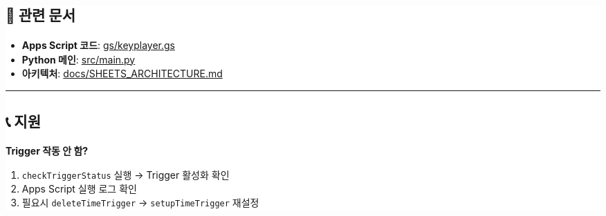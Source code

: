 
## 🔗 관련 문서

- **Apps Script 코드**: [gs/keyplayer.gs](gs/keyplayer.gs)
- **Python 메인**: [src/main.py](src/main.py)
- **아키텍처**: [docs/SHEETS_ARCHITECTURE.md](docs/SHEETS_ARCHITECTURE.md)

---

## 📞 지원

**Trigger 작동 안 함?**
1. `checkTriggerStatus` 실행 → Trigger 활성화 확인
2. Apps Script 실행 로그 확인
3. 필요시 `deleteTimeTrigger` → `setupTimeTrigger` 재설정
